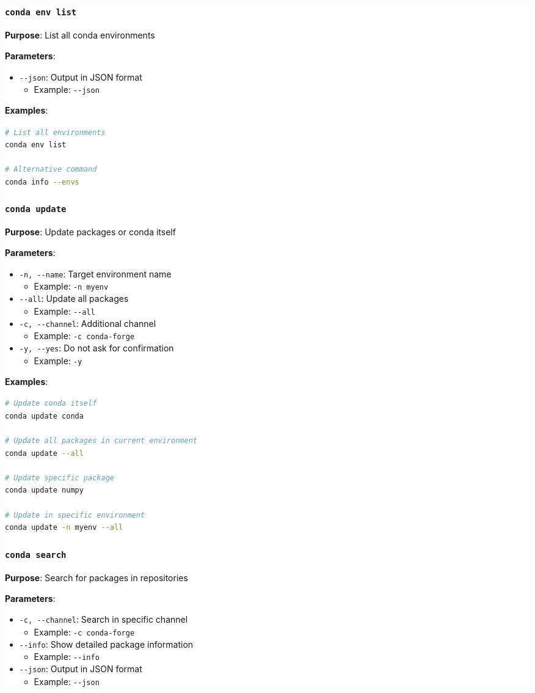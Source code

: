 ### `conda env list`
**Purpose**: List all conda environments

**Parameters**:
- `--json`: Output in JSON format
  - Example: `--json`

**Examples**:
```bash
# List all environments
conda env list

# Alternative command
conda info --envs
```

### `conda update`
**Purpose**: Update packages or conda itself

**Parameters**:
- `-n, --name`: Target environment name
  - Example: `-n myenv`
- `--all`: Update all packages
  - Example: `--all`
- `-c, --channel`: Additional channel
  - Example: `-c conda-forge`
- `-y, --yes`: Do not ask for confirmation
  - Example: `-y`

**Examples**:
```bash
# Update conda itself
conda update conda

# Update all packages in current environment
conda update --all

# Update specific package
conda update numpy

# Update in specific environment
conda update -n myenv --all
```

### `conda search`
**Purpose**: Search for packages in repositories

**Parameters**:
- `-c, --channel`: Search in specific channel
  - Example: `-c conda-forge`
- `--info`: Show detailed package information
  - Example: `--info`
- `--json`: Output in JSON format
  - Example: `--json`
